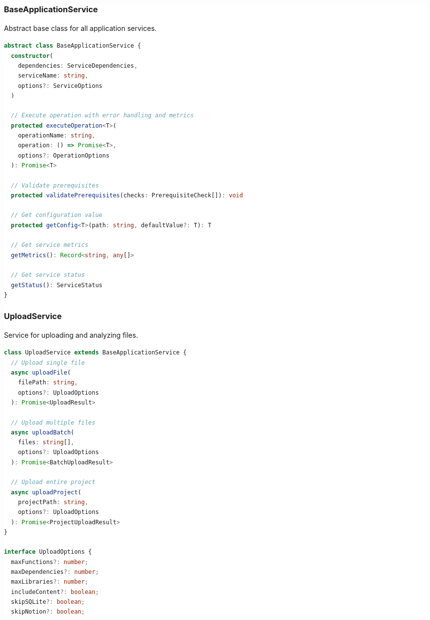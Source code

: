 ### BaseApplicationService

Abstract base class for all application services.

```typescript
abstract class BaseApplicationService {
  constructor(
    dependencies: ServiceDependencies,
    serviceName: string,
    options?: ServiceOptions
  )
  
  // Execute operation with error handling and metrics
  protected executeOperation<T>(
    operationName: string,
    operation: () => Promise<T>,
    options?: OperationOptions
  ): Promise<T>
  
  // Validate prerequisites
  protected validatePrerequisites(checks: PrerequisiteCheck[]): void
  
  // Get configuration value
  protected getConfig<T>(path: string, defaultValue?: T): T
  
  // Get service metrics
  getMetrics(): Record<string, any[]>
  
  // Get service status
  getStatus(): ServiceStatus
}
```

### UploadService

Service for uploading and analyzing files.

```typescript
class UploadService extends BaseApplicationService {
  // Upload single file
  async uploadFile(
    filePath: string,
    options?: UploadOptions
  ): Promise<UploadResult>
  
  // Upload multiple files
  async uploadBatch(
    files: string[],
    options?: UploadOptions
  ): Promise<BatchUploadResult>
  
  // Upload entire project
  async uploadProject(
    projectPath: string,
    options?: UploadOptions
  ): Promise<ProjectUploadResult>
}

interface UploadOptions {
  maxFunctions?: number;
  maxDependencies?: number;
  maxLibraries?: number;
  includeContent?: boolean;
  skipSQLite?: boolean;
  skipNotion?: boolean;
```